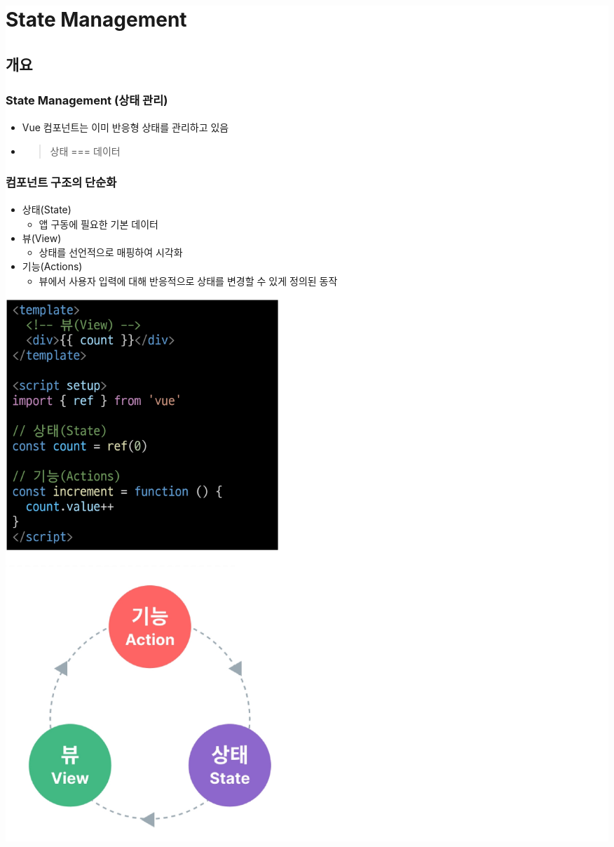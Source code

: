 # State Management

## 개요

### State Management (상태 관리)

- Vue 컴포넌트는 이미 반응형 상태를 관리하고 있음
- > 상태 === 데이터

### 컴포넌트 구조의 단순화

- 상태(State)
  - 앱 구동에 필요한 기본 데이터
- 뷰(View)
  - 상태를 선언적으로 매핑하여 시각화
- 기능(Actions)
  - 뷰에서 사용자 입력에 대해 반응적으로 상태를 변경할 수 있게 정의된 동작

![alt text](image.png)

![alt text](image-1.png)
